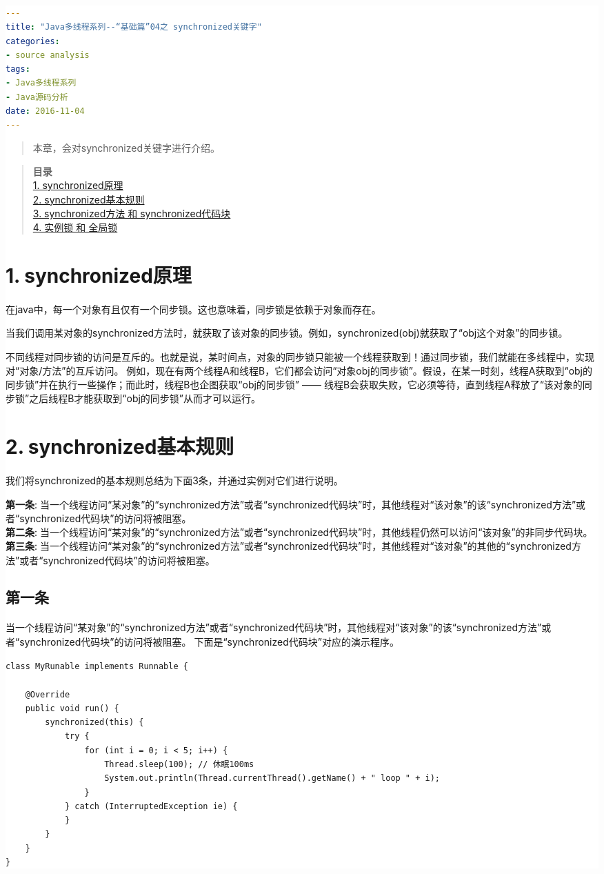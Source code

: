 ```yaml
---
title: "Java多线程系列--“基础篇”04之 synchronized关键字"
categories: 
- source analysis
tags: 
- Java多线程系列
- Java源码分析
date: 2016-11-04
---
```


> 本章，会对synchronized关键字进行介绍。

> **目录**  
[1. synchronized原理](#anchor1)   
[2. synchronized基本规则](#anchor2)   
[3. synchronized方法 和 synchronized代码块](#anchor3)   
[4. 实例锁 和 全局锁](#anchor4)   


<a name="anchor1"></a>
# 1. synchronized原理

在java中，每一个对象有且仅有一个同步锁。这也意味着，同步锁是依赖于对象而存在。

当我们调用某对象的synchronized方法时，就获取了该对象的同步锁。例如，synchronized(obj)就获取了“obj这个对象”的同步锁。

不同线程对同步锁的访问是互斥的。也就是说，某时间点，对象的同步锁只能被一个线程获取到！通过同步锁，我们就能在多线程中，实现对“对象/方法”的互斥访问。 例如，现在有两个线程A和线程B，它们都会访问“对象obj的同步锁”。假设，在某一时刻，线程A获取到“obj的同步锁”并在执行一些操作；而此时，线程B也企图获取“obj的同步锁” —— 线程B会获取失败，它必须等待，直到线程A释放了“该对象的同步锁”之后线程B才能获取到“obj的同步锁”从而才可以运行。

 
<a name="anchor2"></a>
# 2. synchronized基本规则

我们将synchronized的基本规则总结为下面3条，并通过实例对它们进行说明。

**第一条**: 当一个线程访问“某对象”的“synchronized方法”或者“synchronized代码块”时，其他线程对“该对象”的该“synchronized方法”或者“synchronized代码块”的访问将被阻塞。  
**第二条**: 当一个线程访问“某对象”的“synchronized方法”或者“synchronized代码块”时，其他线程仍然可以访问“该对象”的非同步代码块。  
**第三条**: 当一个线程访问“某对象”的“synchronized方法”或者“synchronized代码块”时，其他线程对“该对象”的其他的“synchronized方法”或者“synchronized代码块”的访问将被阻塞。

 
## 第一条

当一个线程访问“某对象”的“synchronized方法”或者“synchronized代码块”时，其他线程对“该对象”的该“synchronized方法”或者“synchronized代码块”的访问将被阻塞。
下面是“synchronized代码块”对应的演示程序。

    class MyRunable implements Runnable {
        
        @Override
        public void run() {
            synchronized(this) {
                try {  
                    for (int i = 0; i < 5; i++) {
                        Thread.sleep(100); // 休眠100ms
                        System.out.println(Thread.currentThread().getName() + " loop " + i);  
                    }
                } catch (InterruptedException ie) {  
                }
            }  
        }
    }
